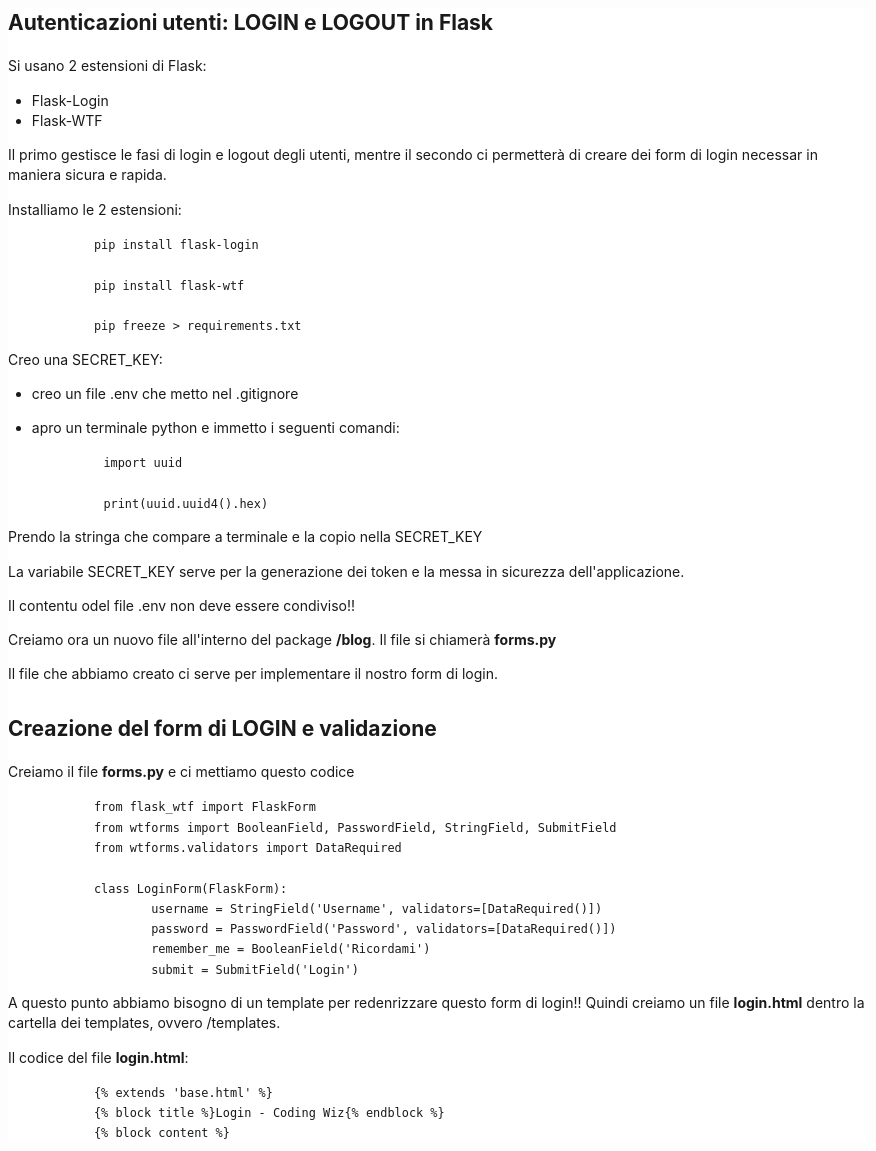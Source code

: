 ## Autenticazioni utenti: LOGIN e LOGOUT in Flask

Si usano 2 estensioni di Flask:
- Flask-Login
- Flask-WTF

Il primo gestisce le fasi di login e logout degli utenti, mentre il secondo ci permetterà di creare dei form di login necessar in maniera sicura e rapida.

Installiamo le 2 estensioni:

                pip install flask-login

                pip install flask-wtf

                pip freeze > requirements.txt

Creo una SECRET_KEY:

- creo un file .env che metto nel .gitignore
- apro un terminale python e immetto i seguenti comandi:
  
                import uuid

                print(uuid.uuid4().hex)

Prendo la stringa che compare a terminale e la copio nella SECRET_KEY

La variabile SECRET_KEY serve per la generazione dei token e la messa in sicurezza dell'applicazione.

Il contentu odel file .env non deve essere condiviso!!

Creiamo ora un nuovo file all'interno del package **/blog**. Il file si chiamerà **forms.py**

Il file che abbiamo creato ci serve per implementare il nostro form di login.

## Creazione del form di LOGIN e validazione

Creiamo il file **forms.py** e ci mettiamo questo codice

                from flask_wtf import FlaskForm
                from wtforms import BooleanField, PasswordField, StringField, SubmitField
                from wtforms.validators import DataRequired

                class LoginForm(FlaskForm):
                        username = StringField('Username', validators=[DataRequired()])
                        password = PasswordField('Password', validators=[DataRequired()])
                        remember_me = BooleanField('Ricordami')
                        submit = SubmitField('Login')

A questo punto abbiamo bisogno di un template per redenrizzare questo form di login!! Quindi creiamo un file **login.html** dentro la cartella dei templates, ovvero /templates.

Il codice del file **login.html**:

                {% extends 'base.html' %}
                {% block title %}Login - Coding Wiz{% endblock %}
                {% block content %}
